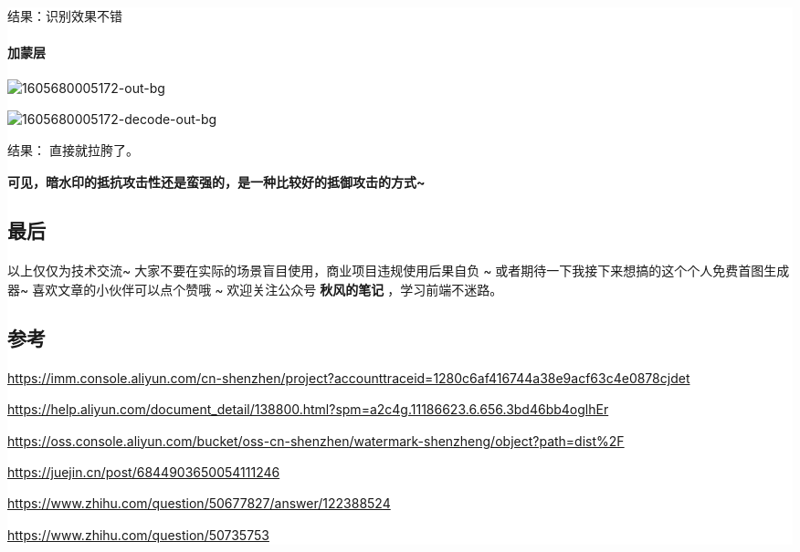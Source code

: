 结果：识别效果不错

#### 加蒙层

![1605680005172-out-bg](https://s3.qiufengh.com/blog/1605680005172-out-bg.jpg)

![1605680005172-decode-out-bg](https://s3.qiufengh.com/blog/1605680005172-decode-out-bg.jpg)

结果： 直接就拉胯了。

**可见，暗水印的抵抗攻击性还是蛮强的，是一种比较好的抵御攻击的方式~**

## 最后

以上仅仅为技术交流~ 大家不要在实际的场景盲目使用，商业项目违规使用后果自负 ~ 或者期待一下我接下来想搞的这个个人免费首图生成器~ 喜欢文章的小伙伴可以点个赞哦 ~ 欢迎关注公众号 **秋风的笔记** ，学习前端不迷路。



## 参考

https://imm.console.aliyun.com/cn-shenzhen/project?accounttraceid=1280c6af416744a38e9acf63c4e0878cjdet

https://help.aliyun.com/document_detail/138800.html?spm=a2c4g.11186623.6.656.3bd46bb4oglhEr

https://oss.console.aliyun.com/bucket/oss-cn-shenzhen/watermark-shenzheng/object?path=dist%2F

https://juejin.cn/post/6844903650054111246

https://www.zhihu.com/question/50677827/answer/122388524

https://www.zhihu.com/question/50735753








